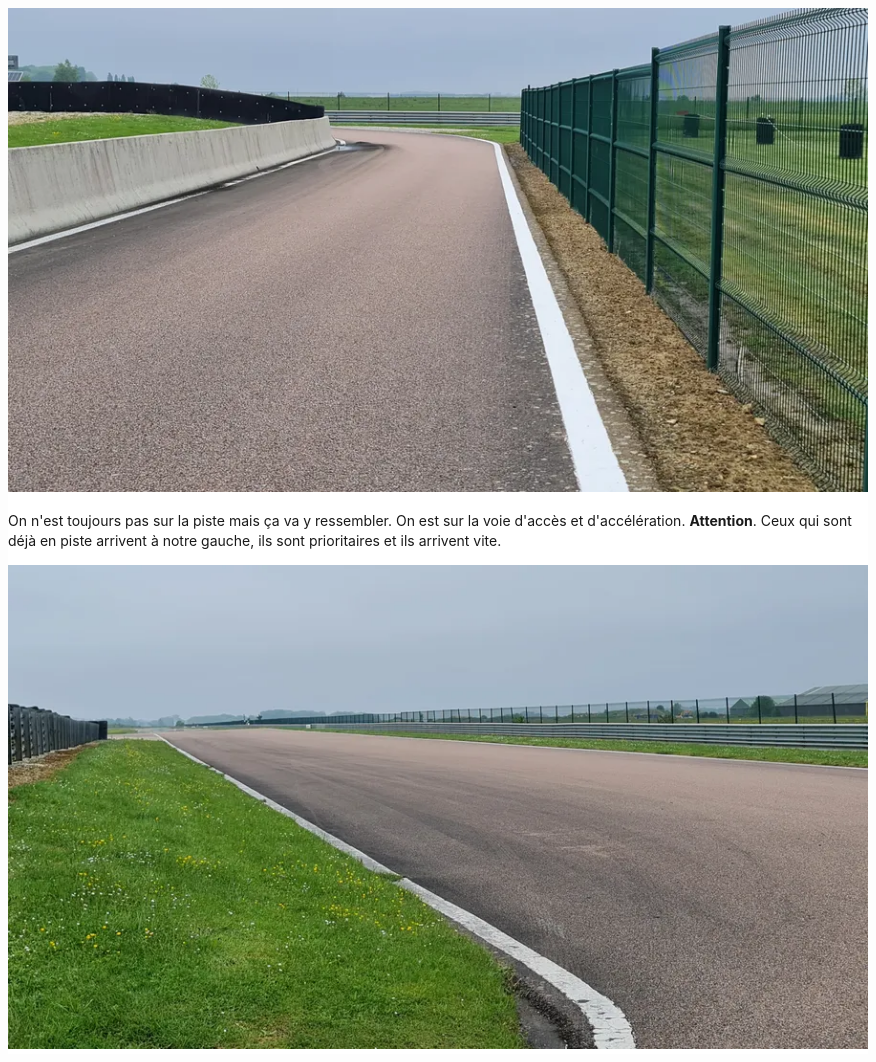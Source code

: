 <img src="./assets/20230514_124430.webp" alt="" width="900" loading="lazy"/>
</div>


On n'est toujours pas sur la piste mais ça va y ressembler. On est sur la voie d'accès et d'accélération. **Attention**. Ceux qui sont déjà en piste arrivent à notre gauche, ils sont prioritaires et ils arrivent vite.

<div align="center">
<img src="./assets/20230514_124507.webp" alt="" width="900" loading="lazy"/>
</div>

